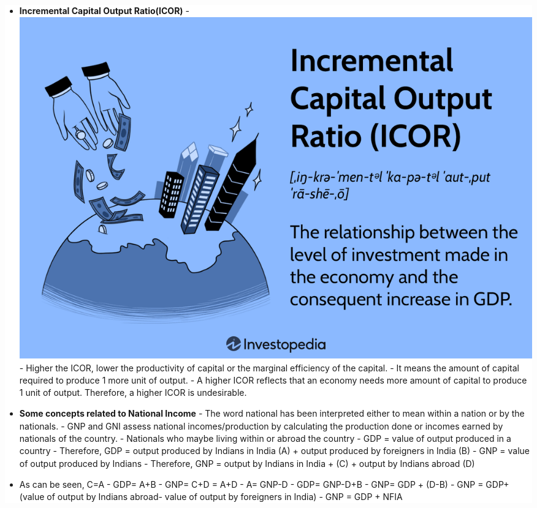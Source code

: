 - **Incremental Capital Output Ratio(ICOR)**
        - ![Economics](<Z9 Obsidian-files/Media/DOCX/Economics 14.png>)
        - Higher the ICOR, lower the productivity of capital or the marginal efficiency of the capital.
        - It means the amount of capital required to produce 1 more unit of output.
        - A higher ICOR reflects that an economy needs more amount of capital to produce 1 unit of output. Therefore, a higher ICOR is undesirable.

- **Some concepts related to National Income**
        - The word national has been interpreted either to mean within a nation or by the nationals.
        - GNP and GNI assess national incomes/production by calculating the production done or incomes earned by nationals of the country.
        - Nationals who maybe living within or abroad the country
        - GDP = value of output produced in a country
            - Therefore, GDP = output produced by Indians in India (A) + output produced by foreigners in India (B)
        - GNP = value of output produced by Indians
            - Therefore, GNP = output by Indians in India + (C) + output by Indians abroad (D)

- As can be seen, C=A
        - GDP= A+B
        - GNP= C+D = A+D
        - A= GNP-D
        - GDP= GNP-D+B
        - GNP= GDP + (D-B)
        - GNP = GDP+ (value of output by Indians abroad- value of output by foreigners in India)
        - GNP = GDP + NFIA
